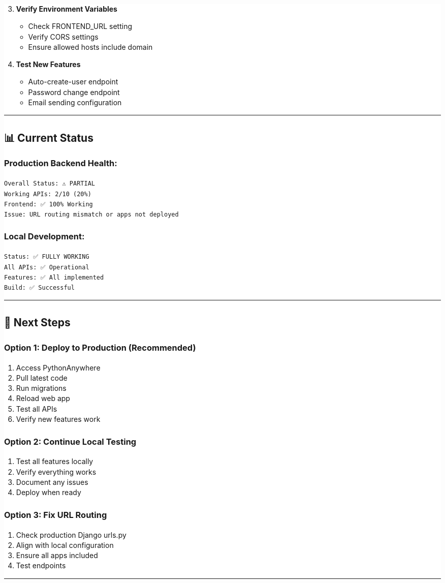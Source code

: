 3. **Verify Environment Variables**
   - Check FRONTEND_URL setting
   - Verify CORS settings
   - Ensure allowed hosts include domain

4. **Test New Features**
   - Auto-create-user endpoint
   - Password change endpoint
   - Email sending configuration

---

## 📊 Current Status

### Production Backend Health:
```
Overall Status: ⚠️ PARTIAL
Working APIs: 2/10 (20%)
Frontend: ✅ 100% Working
Issue: URL routing mismatch or apps not deployed
```

### Local Development:
```
Status: ✅ FULLY WORKING
All APIs: ✅ Operational
Features: ✅ All implemented
Build: ✅ Successful
```

---

## 🎯 Next Steps

### Option 1: Deploy to Production (Recommended)
1. Access PythonAnywhere
2. Pull latest code
3. Run migrations
4. Reload web app
5. Test all APIs
6. Verify new features work

### Option 2: Continue Local Testing
1. Test all features locally
2. Verify everything works
3. Document any issues
4. Deploy when ready

### Option 3: Fix URL Routing
1. Check production Django urls.py
2. Align with local configuration
3. Ensure all apps included
4. Test endpoints

---